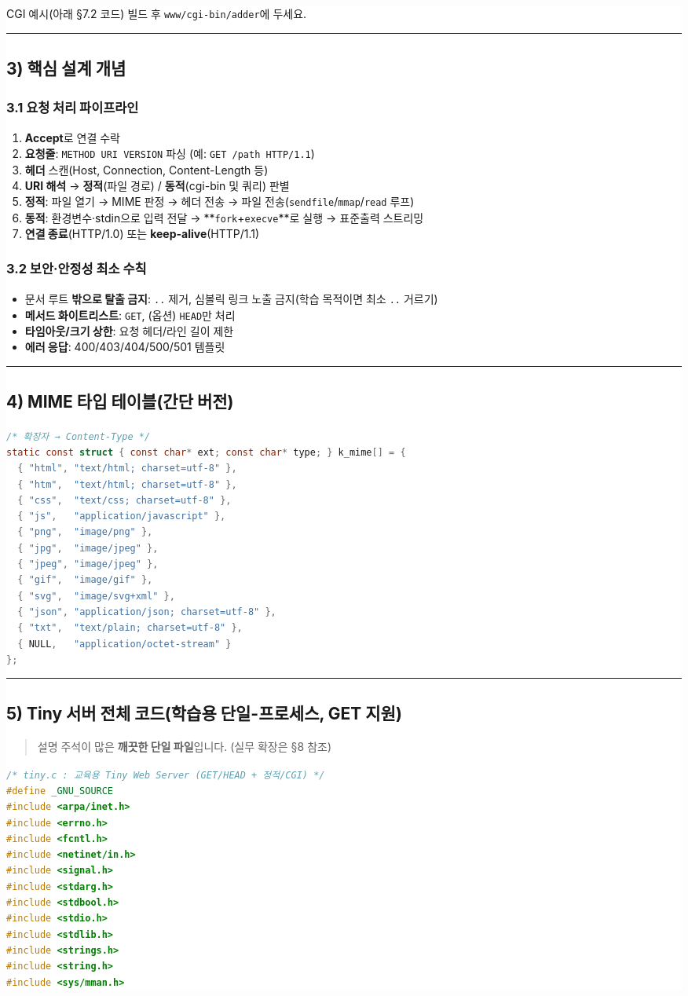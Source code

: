 CGI 예시(아래 §7.2 코드) 빌드 후 `www/cgi-bin/adder`에 두세요.

---

## 3) 핵심 설계 개념

### 3.1 요청 처리 파이프라인
1. **Accept**로 연결 수락
2. **요청줄**: `METHOD URI VERSION` 파싱 (예: `GET /path HTTP/1.1`)
3. **헤더** 스캔(Host, Connection, Content-Length 등)
4. **URI 해석** → **정적**(파일 경로) / **동적**(cgi-bin 및 쿼리) 판별
5. **정적**: 파일 열기 → MIME 판정 → 헤더 전송 → 파일 전송(`sendfile`/`mmap`/`read` 루프)
6. **동적**: 환경변수·stdin으로 입력 전달 → **`fork`+`execve`**로 실행 → 표준출력 스트리밍
7. **연결 종료**(HTTP/1.0) 또는 **keep-alive**(HTTP/1.1)

### 3.2 보안·안정성 최소 수칙
- 문서 루트 **밖으로 탈출 금지**: `..` 제거, 심볼릭 링크 노출 금지(학습 목적이면 최소 `..` 거르기)
- **메서드 화이트리스트**: `GET`, (옵션) `HEAD`만 처리
- **타임아웃/크기 상한**: 요청 헤더/라인 길이 제한
- **에러 응답**: 400/403/404/500/501 템플릿

---

## 4) MIME 타입 테이블(간단 버전)

```c
/* 확장자 → Content-Type */
static const struct { const char* ext; const char* type; } k_mime[] = {
  { "html", "text/html; charset=utf-8" },
  { "htm",  "text/html; charset=utf-8" },
  { "css",  "text/css; charset=utf-8" },
  { "js",   "application/javascript" },
  { "png",  "image/png" },
  { "jpg",  "image/jpeg" },
  { "jpeg", "image/jpeg" },
  { "gif",  "image/gif" },
  { "svg",  "image/svg+xml" },
  { "json", "application/json; charset=utf-8" },
  { "txt",  "text/plain; charset=utf-8" },
  { NULL,   "application/octet-stream" }
};
```

---

## 5) Tiny 서버 전체 코드(학습용 단일-프로세스, GET 지원)

> 설명 주석이 많은 **깨끗한 단일 파일**입니다. (실무 확장은 §8 참조)

```c
/* tiny.c : 교육용 Tiny Web Server (GET/HEAD + 정적/CGI) */
#define _GNU_SOURCE
#include <arpa/inet.h>
#include <errno.h>
#include <fcntl.h>
#include <netinet/in.h>
#include <signal.h>
#include <stdarg.h>
#include <stdbool.h>
#include <stdio.h>
#include <stdlib.h>
#include <strings.h>
#include <string.h>
#include <sys/mman.h>
```